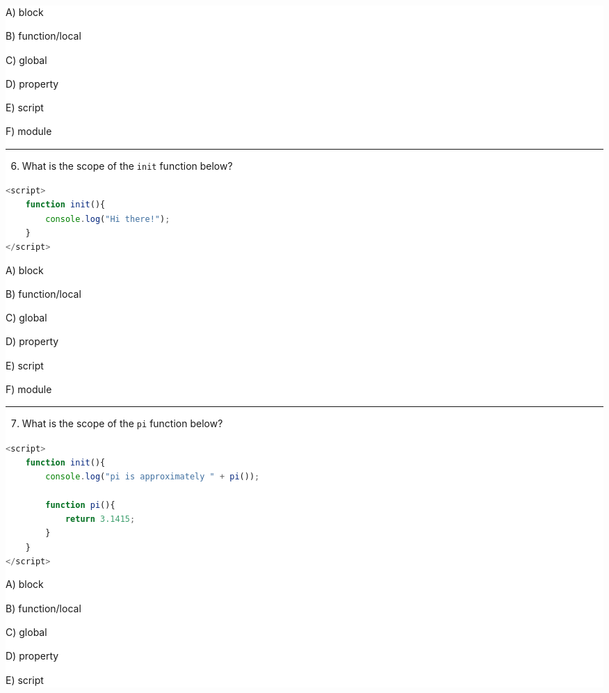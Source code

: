 A) block

B) function/local

C) global

D) property

E) script

F) module

<hr>


6. What is the scope of the `init` function below?

```js
<script>
	function init(){
		console.log("Hi there!");
	}
</script>
```

A) block

B) function/local

C) global

D) property

E) script

F) module

<hr>

7. What is the scope of the `pi` function below?

```js
<script>
	function init(){
		console.log("pi is approximately " + pi());
		
		function pi(){
			return 3.1415;
		}
	}
</script>
```

A) block

B) function/local

C) global

D) property

E) script
